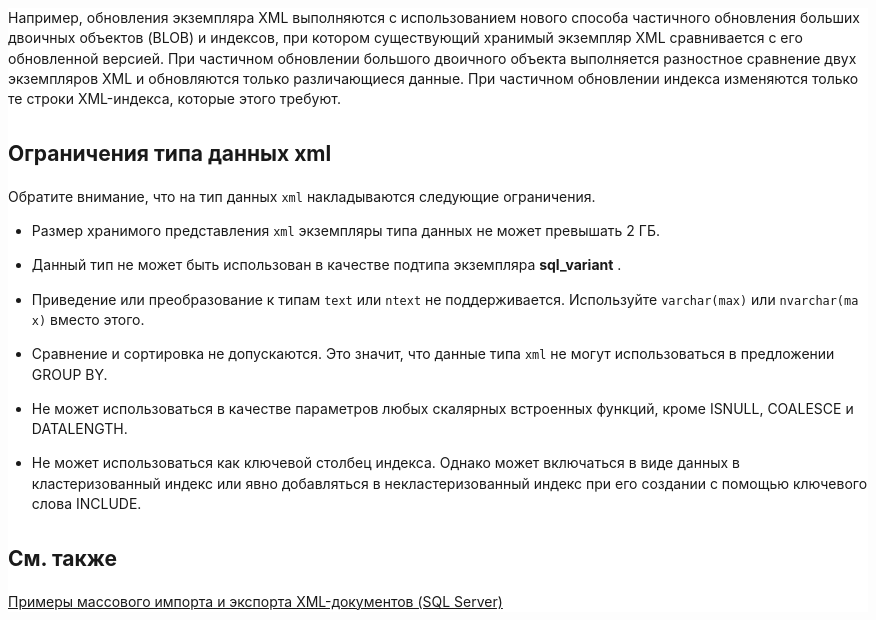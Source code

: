  Например, обновления экземпляра XML выполняются с использованием нового способа частичного обновления больших двоичных объектов (BLOB) и индексов, при котором существующий хранимый экземпляр XML сравнивается с его обновленной версией. При частичном обновлении большого двоичного объекта выполняется разностное сравнение двух экземпляров XML и обновляются только различающиеся данные. При частичном обновлении индекса изменяются только те строки XML-индекса, которые этого требуют.  
  
## <a name="limitations-of-the-xml-data-type"></a>Ограничения типа данных xml  
 Обратите внимание, что на тип данных `xml` накладываются следующие ограничения.  
  
-   Размер хранимого представления `xml` экземпляры типа данных не может превышать 2 ГБ.  
  
-   Данный тип не может быть использован в качестве подтипа экземпляра **sql_variant** .  
  
-   Приведение или преобразование к типам `text` или `ntext` не поддерживается. Используйте `varchar(max)` или `nvarchar(max)` вместо этого.  
  
-   Сравнение и сортировка не допускаются. Это значит, что данные типа `xml` не могут использоваться в предложении GROUP BY.  
  
-   Не может использоваться в качестве параметров любых скалярных встроенных функций, кроме ISNULL, COALESCE и DATALENGTH.  
  
-   Не может использоваться как ключевой столбец индекса. Однако может включаться в виде данных в кластеризованный индекс или явно добавляться в некластеризованный индекс при его создании с помощью ключевого слова INCLUDE.  
  
## <a name="see-also"></a>См. также  
 [Примеры массового импорта и экспорта XML-документов (SQL Server)](../import-export/examples-of-bulk-import-and-export-of-xml-documents-sql-server.md)  
  
  
